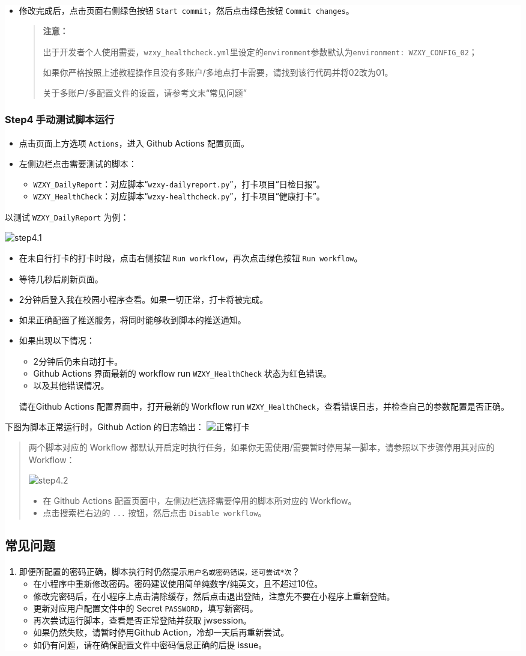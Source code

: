 - 修改完成后，点击页面右侧绿色按钮 `Start commit`，然后点击绿色按钮 `Commit changes`。

  > **注意：**
  >
  > 出于开发者个人使用需要，`wzxy_healthcheck.yml`里设定的`environment`参数默认为`environment: WZXY_CONFIG_02`；
  >
  > 如果你严格按照上述教程操作且没有多账户/多地点打卡需要，请找到该行代码并将02改为01。
  >
  > 关于多账户/多配置文件的设置，请参考文末“常见问题”

### Step4 手动测试脚本运行

- 点击页面上方选项 `Actions`，进入 Github Actions 配置页面。

- 左侧边栏点击需要测试的脚本：
  - `WZXY_DailyReport`：对应脚本“`wzxy-dailyreport.py`”，打卡项目“日检日报”。
  - `WZXY_HealthCheck`：对应脚本“`wzxy-healthcheck.py`”，打卡项目“健康打卡”。

以测试 `WZXY_DailyReport` 为例：

![step4.1](https://i.loli.net/2021/08/07/qWERC7NUDuvxPd2.png)

- 在未自行打卡的打卡时段，点击右侧按钮 `Run workflow`，再次点击绿色按钮 `Run workflow`。

- 等待几秒后刷新页面。

- 2分钟后登入我在校园小程序查看。如果一切正常，打卡将被完成。

- 如果正确配置了推送服务，将同时能够收到脚本的推送通知。

- 如果出现以下情况：
  - 2分钟后仍未自动打卡。
  - Github Actions 界面最新的 workflow run `WZXY_HealthCheck` 状态为红色错误。
  - 以及其他错误情况。

  请在Github Actions 配置界面中，打开最新的 Workflow run `WZXY_HealthCheck`，查看错误日志，并检查自己的参数配置是否正确。

下图为脚本正常运行时，Github Action 的日志输出： 
![正常打卡](https://s2.loli.net/2022/10/17/upf6tngqr8AolUL.png)

> 两个脚本对应的 Workflow 都默认开启定时执行任务，如果你无需使用/需要暂时停用某一脚本，请参照以下步骤停用其对应的 Workflow：
>
> ![step4.2](https://i.loli.net/2021/08/07/W23K7Gqzsra59Xf.png)
>
> - 在 Github Actions 配置页面中，左侧边栏选择需要停用的脚本所对应的 Workflow。
> - 点击搜索栏右边的 `...` 按钮，然后点击 `Disable workflow`。

## 常见问题

1. 即便所配置的密码正确，脚本执行时仍然提示`用户名或密码错误，还可尝试*次`？
   - 在小程序中重新修改密码。密码建议使用简单纯数字/纯英文，且不超过10位。
   - 修改完密码后，在小程序上点击清除缓存，然后点击退出登陆，注意先不要在小程序上重新登陆。
   - 更新对应用户配置文件中的 Secret `PASSWORD`，填写新密码。
   - 再次尝试运行脚本，查看是否正常登陆并获取 jwsession。
   - 如果仍然失败，请暂时停用Github Action，冷却一天后再重新尝试。
   - 如仍有问题，请在确保配置文件中密码信息正确的后提 issue。
